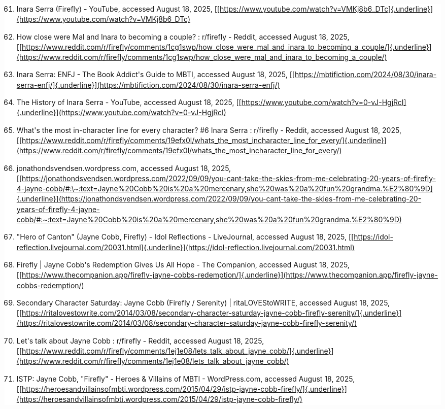 61. Inara Serra (Firefly) - YouTube, accessed August 18, 2025,
    [[https://www.youtube.com/watch?v=VMKj8b6_DTc]{.underline}](https://www.youtube.com/watch?v=VMKj8b6_DTc)

62. How close were Mal and Inara to becoming a couple? : r/firefly -
    Reddit, accessed August 18, 2025,
    [[https://www.reddit.com/r/firefly/comments/1cg1swp/how_close_were_mal_and_inara_to_becoming_a_couple/]{.underline}](https://www.reddit.com/r/firefly/comments/1cg1swp/how_close_were_mal_and_inara_to_becoming_a_couple/)

63. Inara Serra: ENFJ - The Book Addict\'s Guide to MBTI, accessed
    August 18, 2025,
    [[https://mbtifiction.com/2024/08/30/inara-serra-enfj/]{.underline}](https://mbtifiction.com/2024/08/30/inara-serra-enfj/)

64. The History of Inara Serra - YouTube, accessed August 18, 2025,
    [[https://www.youtube.com/watch?v=0-vJ-HgjRcI]{.underline}](https://www.youtube.com/watch?v=0-vJ-HgjRcI)

65. What\'s the most in-character line for every character? #6 Inara
    Serra : r/firefly - Reddit, accessed August 18, 2025,
    [[https://www.reddit.com/r/firefly/comments/19efx0l/whats_the_most_incharacter_line_for_every/]{.underline}](https://www.reddit.com/r/firefly/comments/19efx0l/whats_the_most_incharacter_line_for_every/)

66. jonathondsvendsen.wordpress.com, accessed August 18, 2025,
    [[https://jonathondsvendsen.wordpress.com/2022/09/09/you-cant-take-the-skies-from-me-celebrating-20-years-of-firefly-4-jayne-cobb/#:\~:text=Jayne%20Cobb%20is%20a%20mercenary,she%20was%20a%20fun%20grandma.%E2%80%9D]{.underline}](https://jonathondsvendsen.wordpress.com/2022/09/09/you-cant-take-the-skies-from-me-celebrating-20-years-of-firefly-4-jayne-cobb/#:~:text=Jayne%20Cobb%20is%20a%20mercenary,she%20was%20a%20fun%20grandma.%E2%80%9D)

67. \"Hero of Canton\" (Jayne Cobb, Firefly) - Idol Reflections -
    LiveJournal, accessed August 18, 2025,
    [[https://idol-reflection.livejournal.com/20031.html]{.underline}](https://idol-reflection.livejournal.com/20031.html)

68. Firefly \| Jayne Cobb\'s Redemption Gives Us All Hope - The
    Companion, accessed August 18, 2025,
    [[https://www.thecompanion.app/firefly-jayne-cobbs-redemption/]{.underline}](https://www.thecompanion.app/firefly-jayne-cobbs-redemption/)

69. Secondary Character Saturday: Jayne Cobb (Firefly / Serenity) \|
    ritaLOVEStoWRITE, accessed August 18, 2025,
    [[https://ritalovestowrite.com/2014/03/08/secondary-character-saturday-jayne-cobb-firefly-serenity/]{.underline}](https://ritalovestowrite.com/2014/03/08/secondary-character-saturday-jayne-cobb-firefly-serenity/)

70. Let\'s talk about Jayne Cobb : r/firefly - Reddit, accessed August
    18, 2025,
    [[https://www.reddit.com/r/firefly/comments/1ej1e08/lets_talk_about_jayne_cobb/]{.underline}](https://www.reddit.com/r/firefly/comments/1ej1e08/lets_talk_about_jayne_cobb/)

71. ISTP: Jayne Cobb, "Firefly" - Heroes & Villains of MBTI -
    WordPress.com, accessed August 18, 2025,
    [[https://heroesandvillainsofmbti.wordpress.com/2015/04/29/istp-jayne-cobb-firefly/]{.underline}](https://heroesandvillainsofmbti.wordpress.com/2015/04/29/istp-jayne-cobb-firefly/)
